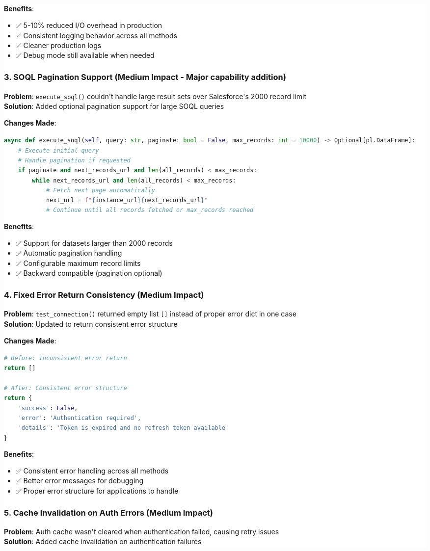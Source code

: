 **Benefits**:
- ✅ 5-10% reduced I/O overhead in production
- ✅ Consistent logging behavior across all methods
- ✅ Cleaner production logs
- ✅ Debug mode still available when needed

### 3. **SOQL Pagination Support (Medium Impact - Major capability addition)**
**Problem**: `execute_soql()` couldn't handle large result sets over Salesforce's 2000 record limit  
**Solution**: Added optional pagination support for large SOQL queries

**Changes Made**:
```python
async def execute_soql(self, query: str, paginate: bool = False, max_records: int = 10000) -> Optional[pl.DataFrame]:
    # Execute initial query
    # Handle pagination if requested
    if paginate and next_records_url and len(all_records) < max_records:
        while next_records_url and len(all_records) < max_records:
            # Fetch next page automatically
            next_url = f"{instance_url}{next_records_url}"
            # Continue until all records fetched or max_records reached
```

**Benefits**:
- ✅ Support for datasets larger than 2000 records
- ✅ Automatic pagination handling
- ✅ Configurable maximum record limits
- ✅ Backward compatible (pagination optional)

### 4. **Fixed Error Return Consistency (Medium Impact)**
**Problem**: `test_connection()` returned empty list `[]` instead of proper error dict in one case  
**Solution**: Updated to return consistent error structure

**Changes Made**:
```python
# Before: Inconsistent error return
return []

# After: Consistent error structure
return {
    'success': False,
    'error': 'Authentication required',
    'details': 'Token is expired and no refresh token available'
}
```

**Benefits**:
- ✅ Consistent error handling across all methods
- ✅ Better error messages for debugging
- ✅ Proper error structure for applications to handle

### 5. **Cache Invalidation on Auth Errors (Medium Impact)**
**Problem**: Auth cache wasn't cleared when authentication failed, causing retry issues  
**Solution**: Added cache invalidation on authentication failures
